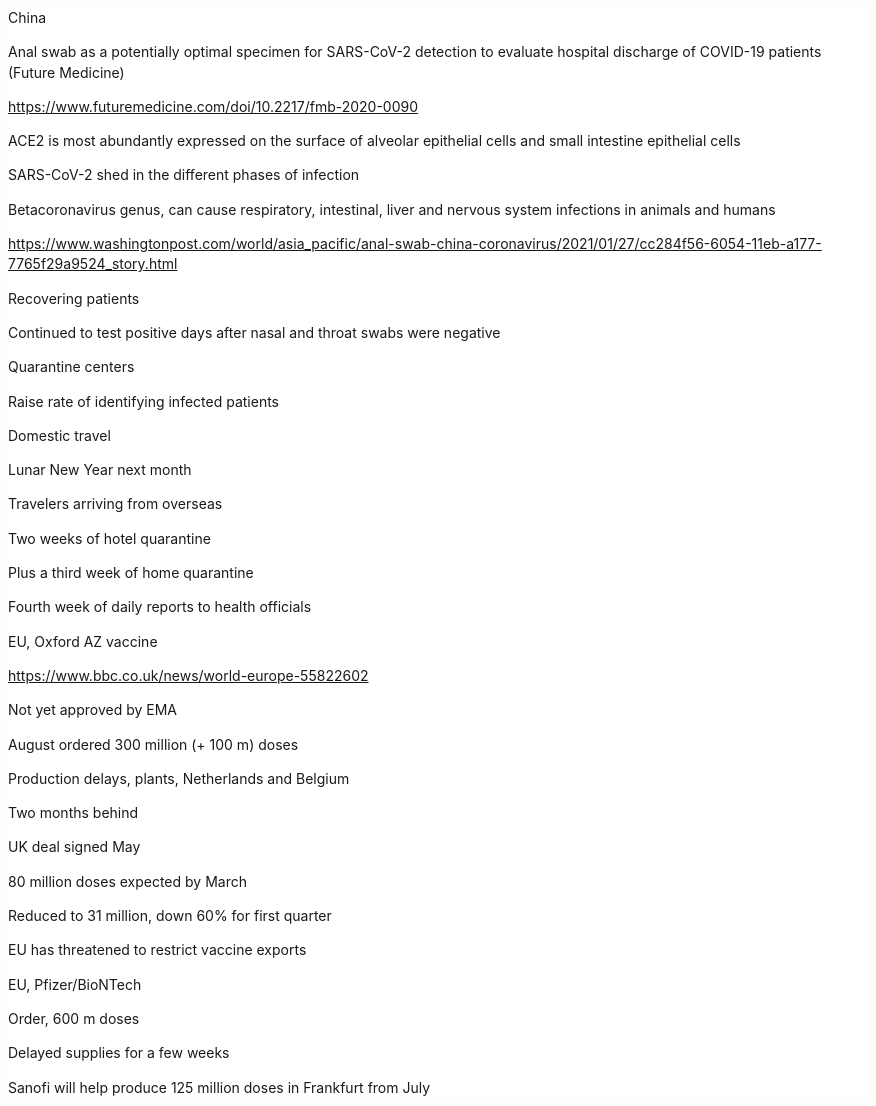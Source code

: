 China

Anal swab as a potentially optimal specimen for SARS-CoV-2 detection to evaluate hospital discharge of COVID-19 patients (Future Medicine)

https://www.futuremedicine.com/doi/10.2217/fmb-2020-0090

ACE2 is most abundantly expressed on the surface of alveolar epithelial cells and small intestine epithelial cells

SARS-CoV-2 shed in the different phases of infection

Betacoronavirus genus, can cause respiratory, intestinal, liver and nervous system infections in animals and humans

https://www.washingtonpost.com/world/asia_pacific/anal-swab-china-coronavirus/2021/01/27/cc284f56-6054-11eb-a177-7765f29a9524_story.html

Recovering patients

Continued to test positive days after nasal and throat swabs were negative

Quarantine centers

Raise rate of identifying infected patients

Domestic travel

Lunar New Year next month

Travelers arriving from overseas

Two weeks of hotel quarantine

Plus a third week of home quarantine

Fourth week of daily reports to health officials

EU, Oxford AZ vaccine

https://www.bbc.co.uk/news/world-europe-55822602

Not yet approved by EMA

August ordered 300 million (+ 100 m) doses

Production delays, plants, Netherlands and Belgium

Two months behind

UK deal signed May

80 million doses expected by March

Reduced to 31 million, down 60% for first quarter

EU has threatened to restrict vaccine exports

EU, Pfizer/BioNTech

Order, 600 m doses

Delayed supplies for a few weeks

Sanofi will help produce 125 million doses in Frankfurt from July

